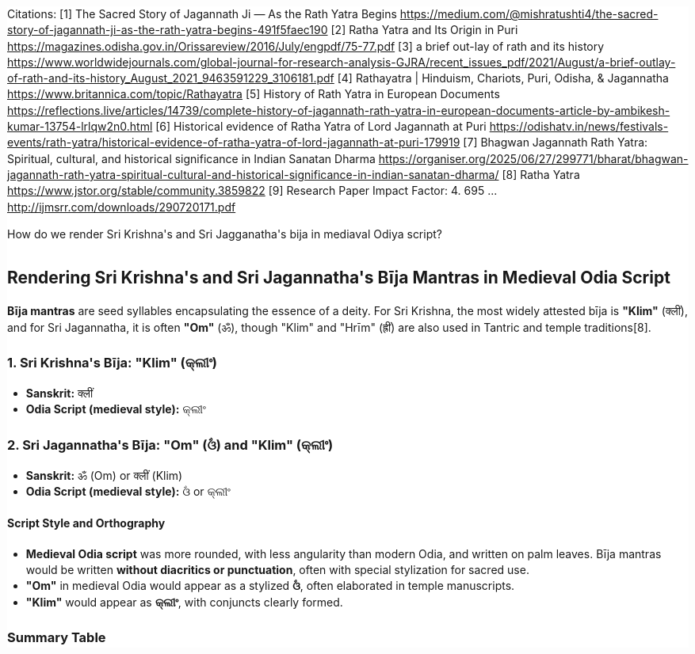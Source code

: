 Citations:
[1] The Sacred Story of Jagannath Ji — As the Rath Yatra Begins https://medium.com/@mishratushti4/the-sacred-story-of-jagannath-ji-as-the-rath-yatra-begins-491f5faec190
[2] Ratha Yatra and Its Origin in Puri https://magazines.odisha.gov.in/Orissareview/2016/July/engpdf/75-77.pdf
[3] a brief out-lay of rath and its history https://www.worldwidejournals.com/global-journal-for-research-analysis-GJRA/recent_issues_pdf/2021/August/a-brief-outlay-of-rath-and-its-history_August_2021_9463591229_3106181.pdf
[4] Rathayatra | Hinduism, Chariots, Puri, Odisha, & Jagannatha https://www.britannica.com/topic/Rathayatra
[5] History of Rath Yatra in European Documents https://reflections.live/articles/14739/complete-history-of-jagannath-rath-yatra-in-european-documents-article-by-ambikesh-kumar-13754-lrlqw2n0.html
[6] Historical evidence of Ratha Yatra of Lord Jagannath at Puri https://odishatv.in/news/festivals-events/rath-yatra/historical-evidence-of-ratha-yatra-of-lord-jagannath-at-puri-179919
[7] Bhagwan Jagannath Rath Yatra: Spiritual, cultural, and historical significance in Indian Sanatan Dharma https://organiser.org/2025/06/27/299771/bharat/bhagwan-jagannath-rath-yatra-spiritual-cultural-and-historical-significance-in-indian-sanatan-dharma/
[8] Ratha Yatra https://www.jstor.org/stable/community.3859822
[9] Research Paper Impact Factor: 4. 695 ... http://ijmsrr.com/downloads/290720171.pdf




How do we render Sri Krishna's and Sri Jagganatha's bija in mediaval Odiya script?

## Rendering Sri Krishna's and Sri Jagannatha's Bīja Mantras in Medieval Odia Script

**Bīja mantras** are seed syllables encapsulating the essence of a deity. For Sri Krishna, the most widely attested bīja is **"Klim"** (क्लीं), and for Sri Jagannatha, it is often **"Om"** (ॐ), though "Klim" and "Hrīm" (ह्रीं) are also used in Tantric and temple traditions[8].

### 1. **Sri Krishna's Bīja: "Klim" (କ୍ଲୀଂ)**

- **Sanskrit:** क्लीं
- **Odia Script (medieval style):** କ୍ଲୀଂ

### 2. **Sri Jagannatha's Bīja: "Om" (ଓଁ) and "Klim" (କ୍ଲୀଂ)**

- **Sanskrit:** ॐ (Om) or क्लीं (Klim)
- **Odia Script (medieval style):** ଓଁ or କ୍ଲୀଂ

#### **Script Style and Orthography**

- **Medieval Odia script** was more rounded, with less angularity than modern Odia, and written on palm leaves. Bīja mantras would be written **without diacritics or punctuation**, often with special stylization for sacred use.
- **"Om"** in medieval Odia would appear as a stylized **ଓଁ**, often elaborated in temple manuscripts.
- **"Klim"** would appear as **କ୍ଲୀଂ**, with conjuncts clearly formed.

### **Summary Table**
